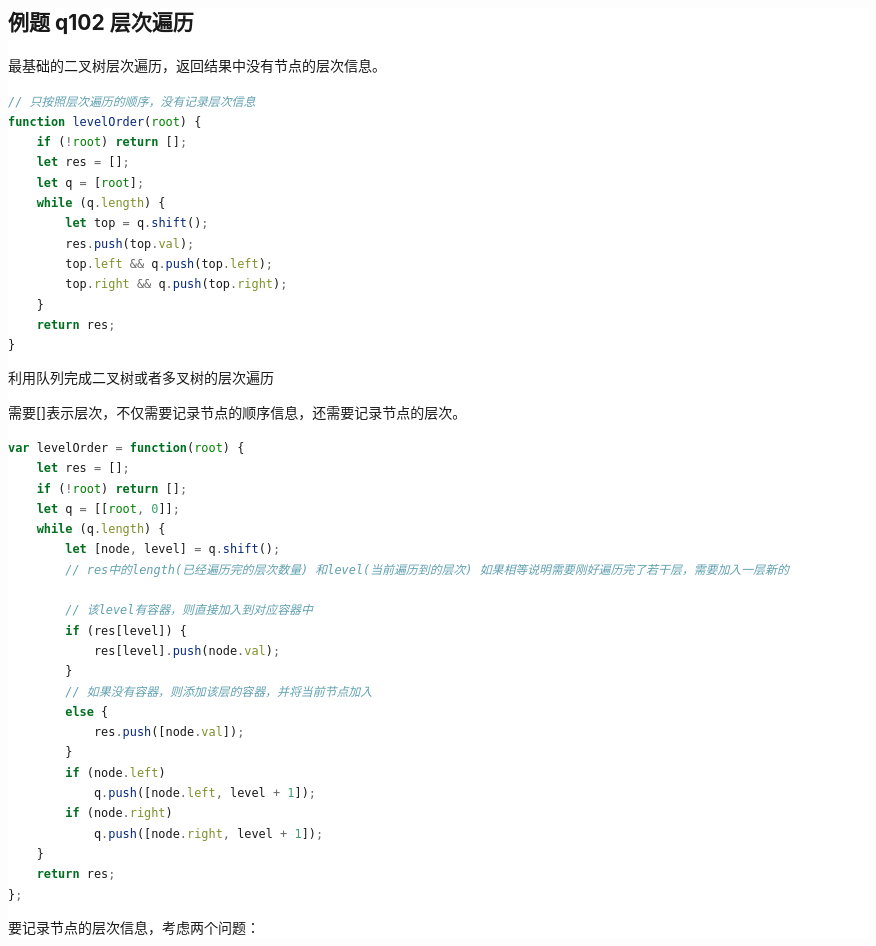 ## 例题 q102 层次遍历

最基础的二叉树层次遍历，返回结果中没有节点的层次信息。

```js
// 只按照层次遍历的顺序，没有记录层次信息
function levelOrder(root) {
    if (!root) return [];
    let res = [];
    let q = [root];
    while (q.length) {
        let top = q.shift();
        res.push(top.val);
        top.left && q.push(top.left);
        top.right && q.push(top.right);
    }
    return res;
}
```



利用队列完成二叉树或者多叉树的层次遍历

需要[]表示层次，不仅需要记录节点的顺序信息，还需要记录节点的层次。

```js
var levelOrder = function(root) {
    let res = [];
    if (!root) return [];
    let q = [[root, 0]];
    while (q.length) {
        let [node, level] = q.shift();
        // res中的length(已经遍历完的层次数量) 和level(当前遍历到的层次) 如果相等说明需要刚好遍历完了若干层，需要加入一层新的

        // 该level有容器，则直接加入到对应容器中
        if (res[level]) {
            res[level].push(node.val);
        }
        // 如果没有容器，则添加该层的容器，并将当前节点加入
        else {
            res.push([node.val]);
        }
        if (node.left)
            q.push([node.left, level + 1]);
        if (node.right)
            q.push([node.right, level + 1]);
    }
    return res;
};
```



要记录节点的层次信息，考虑两个问题：
